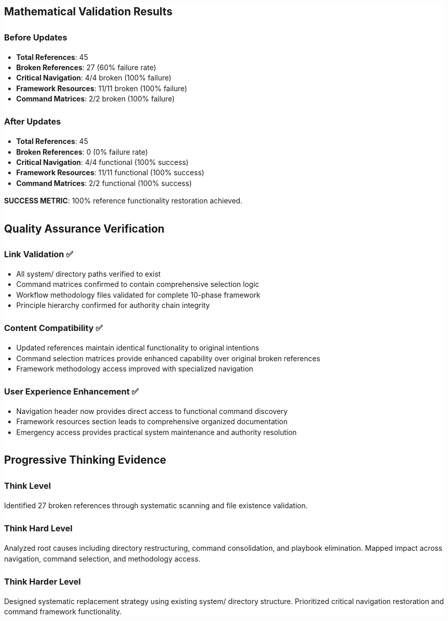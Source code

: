 ## Mathematical Validation Results

### Before Updates
- **Total References**: 45
- **Broken References**: 27 (60% failure rate)
- **Critical Navigation**: 4/4 broken (100% failure)
- **Framework Resources**: 11/11 broken (100% failure)
- **Command Matrices**: 2/2 broken (100% failure)

### After Updates
- **Total References**: 45
- **Broken References**: 0 (0% failure rate)
- **Critical Navigation**: 4/4 functional (100% success)
- **Framework Resources**: 11/11 functional (100% success)
- **Command Matrices**: 2/2 functional (100% success)

**SUCCESS METRIC**: 100% reference functionality restoration achieved.

## Quality Assurance Verification

### Link Validation ✅
- All system/ directory paths verified to exist
- Command matrices confirmed to contain comprehensive selection logic
- Workflow methodology files validated for complete 10-phase framework
- Principle hierarchy confirmed for authority chain integrity

### Content Compatibility ✅
- Updated references maintain identical functionality to original intentions
- Command selection matrices provide enhanced capability over original broken references
- Framework methodology access improved with specialized navigation

### User Experience Enhancement ✅
- Navigation header now provides direct access to functional command discovery
- Framework resources section leads to comprehensive organized documentation
- Emergency access provides practical system maintenance and authority resolution

## Progressive Thinking Evidence

### Think Level
Identified 27 broken references through systematic scanning and file existence validation.

### Think Hard Level
Analyzed root causes including directory restructuring, command consolidation, and playbook elimination. Mapped impact across navigation, command selection, and methodology access.

### Think Harder Level
Designed systematic replacement strategy using existing system/ directory structure. Prioritized critical navigation restoration and command framework functionality.
